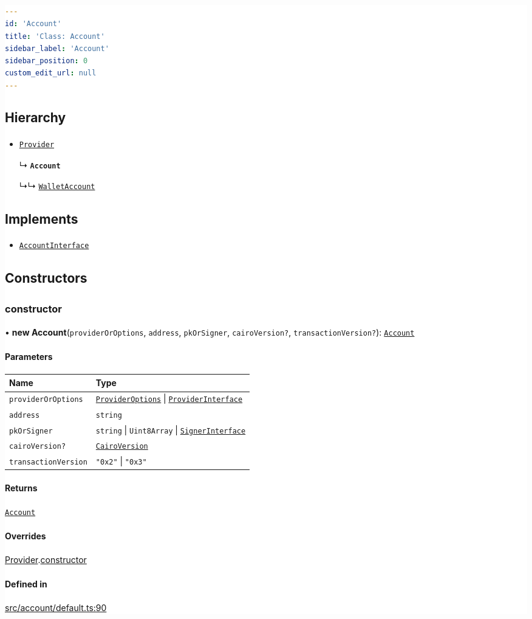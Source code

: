 ```yaml
---
id: 'Account'
title: 'Class: Account'
sidebar_label: 'Account'
sidebar_position: 0
custom_edit_url: null
---
```


## Hierarchy

- [`Provider`](Provider.md)

  ↳ **`Account`**

  ↳↳ [`WalletAccount`](WalletAccount.md)

## Implements

- [`AccountInterface`](AccountInterface.md)

## Constructors

### constructor

• **new Account**(`providerOrOptions`, `address`, `pkOrSigner`, `cairoVersion?`, `transactionVersion?`): [`Account`](Account.md)

#### Parameters

| Name                 | Type                                                                                                       |
| :------------------- | :--------------------------------------------------------------------------------------------------------- |
| `providerOrOptions`  | [`ProviderOptions`](../interfaces/types.ProviderOptions.md) \| [`ProviderInterface`](ProviderInterface.md) |
| `address`            | `string`                                                                                                   |
| `pkOrSigner`         | `string` \| `Uint8Array` \| [`SignerInterface`](SignerInterface.md)                                        |
| `cairoVersion?`      | [`CairoVersion`](../namespaces/types.md#cairoversion)                                                      |
| `transactionVersion` | `"0x2"` \| `"0x3"`                                                                                         |

#### Returns

[`Account`](Account.md)

#### Overrides

[Provider](Provider.md).[constructor](Provider.md#constructor)

#### Defined in

[src/account/default.ts:90](https://github.com/starknet-io/starknet.js/blob/v6.23.1/src/account/default.ts#L90)
